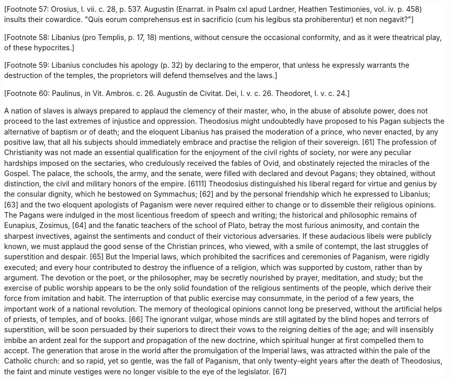 [Footnote 57: Orosius, l. vii. c. 28, p. 537. Augustin (Enarrat. in
Psalm cxl apud Lardner, Heathen Testimonies, vol. iv. p. 458) insults
their cowardice. "Quis eorum comprehensus est in sacrificio (cum his
legibus sta prohiberentur) et non negavit?"]

[Footnote 58: Libanius (pro Templis, p. 17, 18) mentions, without
censure the occasional conformity, and as it were theatrical play, of
these hypocrites.]

[Footnote 59: Libanius concludes his apology (p. 32) by declaring to
the emperor, that unless he expressly warrants the destruction of the
temples, the proprietors will defend themselves and the laws.]

[Footnote 60: Paulinus, in Vit. Ambros. c. 26. Augustin de Civitat. Dei,
l. v. c. 26. Theodoret, l. v. c. 24.]

A nation of slaves is always prepared to applaud the clemency of their
master, who, in the abuse of absolute power, does not proceed to the
last extremes of injustice and oppression. Theodosius might undoubtedly
have proposed to his Pagan subjects the alternative of baptism or of
death; and the eloquent Libanius has praised the moderation of a prince,
who never enacted, by any positive law, that all his subjects should
immediately embrace and practise the religion of their sovereign. [61]
The profession of Christianity was not made an essential qualification
for the enjoyment of the civil rights of society, nor were any peculiar
hardships imposed on the sectaries, who credulously received the fables
of Ovid, and obstinately rejected the miracles of the Gospel. The
palace, the schools, the army, and the senate, were filled with declared
and devout Pagans; they obtained, without distinction, the civil and
military honors of the empire. [6111] Theodosius distinguished his
liberal regard for virtue and genius by the consular dignity, which
he bestowed on Symmachus; [62] and by the personal friendship which he
expressed to Libanius; [63] and the two eloquent apologists of Paganism
were never required either to change or to dissemble their religious
opinions. The Pagans were indulged in the most licentious freedom of
speech and writing; the historical and philosophic remains of Eunapius,
Zosimus, [64] and the fanatic teachers of the school of Plato, betray
the most furious animosity, and contain the sharpest invectives, against
the sentiments and conduct of their victorious adversaries. If these
audacious libels were publicly known, we must applaud the good sense of
the Christian princes, who viewed, with a smile of contempt, the last
struggles of superstition and despair. [65] But the Imperial laws,
which prohibited the sacrifices and ceremonies of Paganism, were rigidly
executed; and every hour contributed to destroy the influence of a
religion, which was supported by custom, rather than by argument. The
devotion or the poet, or the philosopher, may be secretly nourished
by prayer, meditation, and study; but the exercise of public worship
appears to be the only solid foundation of the religious sentiments
of the people, which derive their force from imitation and habit. The
interruption of that public exercise may consummate, in the period of
a few years, the important work of a national revolution. The memory of
theological opinions cannot long be preserved, without the artificial
helps of priests, of temples, and of books. [66] The ignorant vulgar,
whose minds are still agitated by the blind hopes and terrors of
superstition, will be soon persuaded by their superiors to direct their
vows to the reigning deities of the age; and will insensibly imbibe an
ardent zeal for the support and propagation of the new doctrine, which
spiritual hunger at first compelled them to accept. The generation that
arose in the world after the promulgation of the Imperial laws, was
attracted within the pale of the Catholic church: and so rapid, yet so
gentle, was the fall of Paganism, that only twenty-eight years after
the death of Theodosius, the faint and minute vestiges were no longer
visible to the eye of the legislator. [67]

